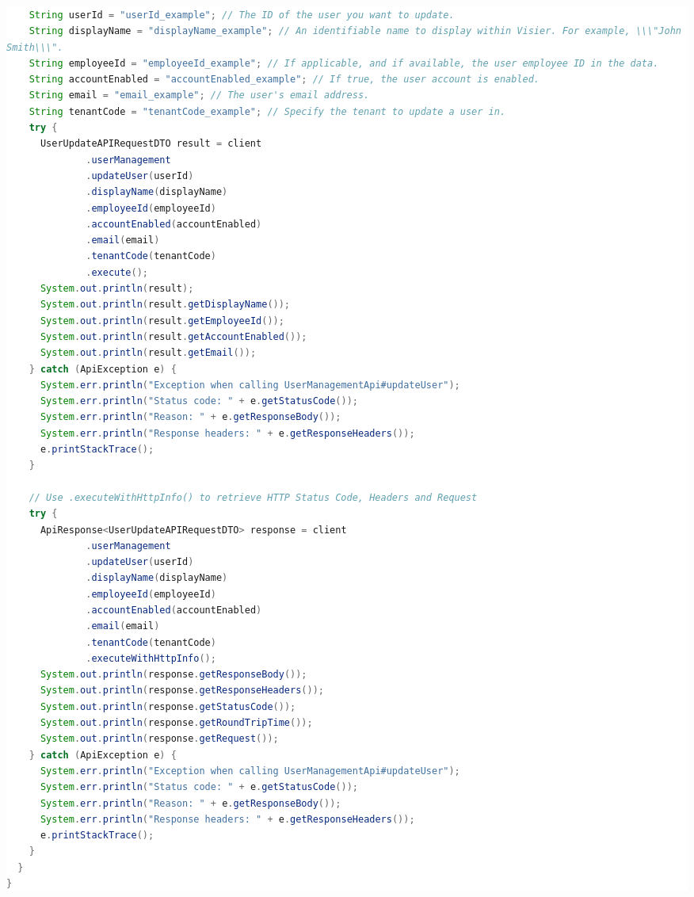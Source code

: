 ```java
    String userId = "userId_example"; // The ID of the user you want to update.
    String displayName = "displayName_example"; // An identifiable name to display within Visier. For example, \\\"John Smith\\\".
    String employeeId = "employeeId_example"; // If applicable, and if available, the user employee ID in the data.
    String accountEnabled = "accountEnabled_example"; // If true, the user account is enabled.
    String email = "email_example"; // The user's email address.
    String tenantCode = "tenantCode_example"; // Specify the tenant to update a user in.
    try {
      UserUpdateAPIRequestDTO result = client
              .userManagement
              .updateUser(userId)
              .displayName(displayName)
              .employeeId(employeeId)
              .accountEnabled(accountEnabled)
              .email(email)
              .tenantCode(tenantCode)
              .execute();
      System.out.println(result);
      System.out.println(result.getDisplayName());
      System.out.println(result.getEmployeeId());
      System.out.println(result.getAccountEnabled());
      System.out.println(result.getEmail());
    } catch (ApiException e) {
      System.err.println("Exception when calling UserManagementApi#updateUser");
      System.err.println("Status code: " + e.getStatusCode());
      System.err.println("Reason: " + e.getResponseBody());
      System.err.println("Response headers: " + e.getResponseHeaders());
      e.printStackTrace();
    }

    // Use .executeWithHttpInfo() to retrieve HTTP Status Code, Headers and Request
    try {
      ApiResponse<UserUpdateAPIRequestDTO> response = client
              .userManagement
              .updateUser(userId)
              .displayName(displayName)
              .employeeId(employeeId)
              .accountEnabled(accountEnabled)
              .email(email)
              .tenantCode(tenantCode)
              .executeWithHttpInfo();
      System.out.println(response.getResponseBody());
      System.out.println(response.getResponseHeaders());
      System.out.println(response.getStatusCode());
      System.out.println(response.getRoundTripTime());
      System.out.println(response.getRequest());
    } catch (ApiException e) {
      System.err.println("Exception when calling UserManagementApi#updateUser");
      System.err.println("Status code: " + e.getStatusCode());
      System.err.println("Reason: " + e.getResponseBody());
      System.err.println("Response headers: " + e.getResponseHeaders());
      e.printStackTrace();
    }
  }
}

```
